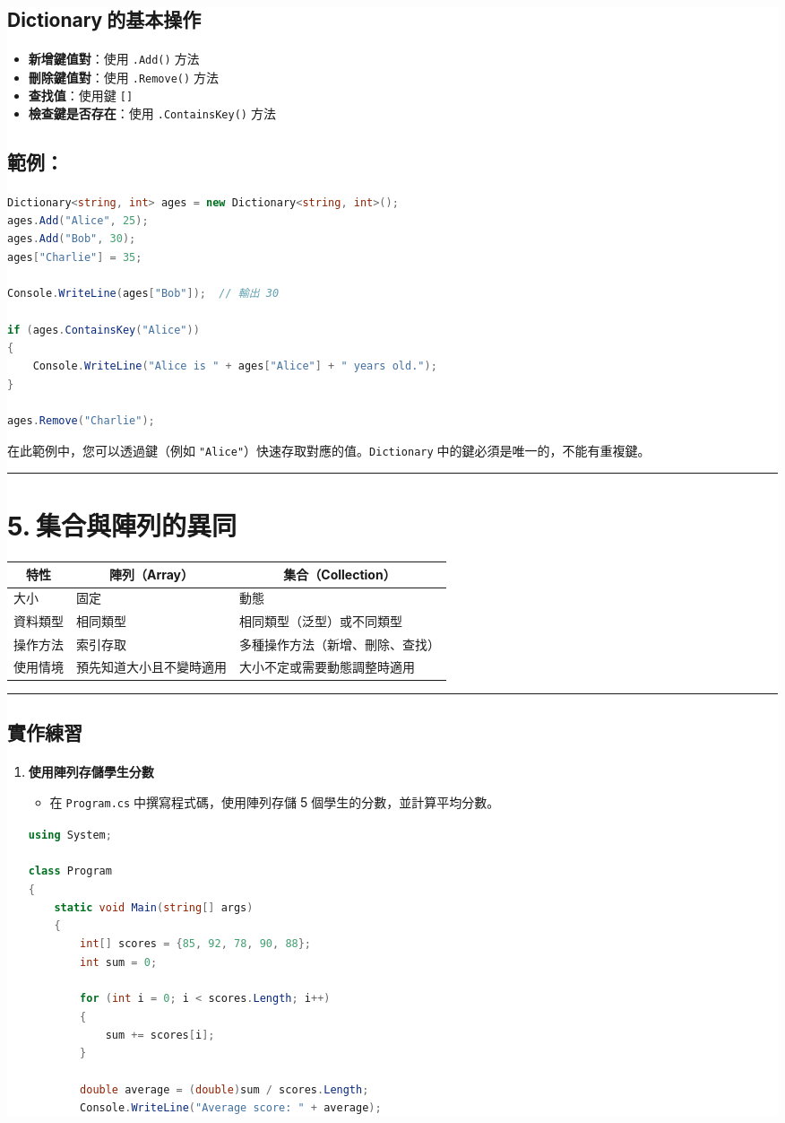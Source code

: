 ## Dictionary 的基本操作
- **新增鍵值對**：使用 `.Add()` 方法
- **刪除鍵值對**：使用 `.Remove()` 方法
- **查找值**：使用鍵 `[]`
- **檢查鍵是否存在**：使用 `.ContainsKey()` 方法

## 範例：

```csharp
Dictionary<string, int> ages = new Dictionary<string, int>();
ages.Add("Alice", 25);
ages.Add("Bob", 30);
ages["Charlie"] = 35;

Console.WriteLine(ages["Bob"]);  // 輸出 30

if (ages.ContainsKey("Alice"))
{
    Console.WriteLine("Alice is " + ages["Alice"] + " years old.");
}

ages.Remove("Charlie");
```

在此範例中，您可以透過鍵（例如 `"Alice"`）快速存取對應的值。`Dictionary` 中的鍵必須是唯一的，不能有重複鍵。

---

# 5. 集合與陣列的異同

| 特性               | 陣列（Array）                     | 集合（Collection）               |
|--------------------|-----------------------------------|----------------------------------|
| 大小               | 固定                               | 動態                             |
| 資料類型           | 相同類型                           | 相同類型（泛型）或不同類型       |
| 操作方法           | 索引存取                           | 多種操作方法（新增、刪除、查找）   |
| 使用情境           | 預先知道大小且不變時適用           | 大小不定或需要動態調整時適用     |

---

## 實作練習

1. **使用陣列存儲學生分數**
   - 在 `Program.cs` 中撰寫程式碼，使用陣列存儲 5 個學生的分數，並計算平均分數。
   
   ```csharp
   using System;

   class Program
   {
       static void Main(string[] args)
       {
           int[] scores = {85, 92, 78, 90, 88};
           int sum = 0;

           for (int i = 0; i < scores.Length; i++)
           {
               sum += scores[i];
           }

           double average = (double)sum / scores.Length;
           Console.WriteLine("Average score: " + average);
   ```